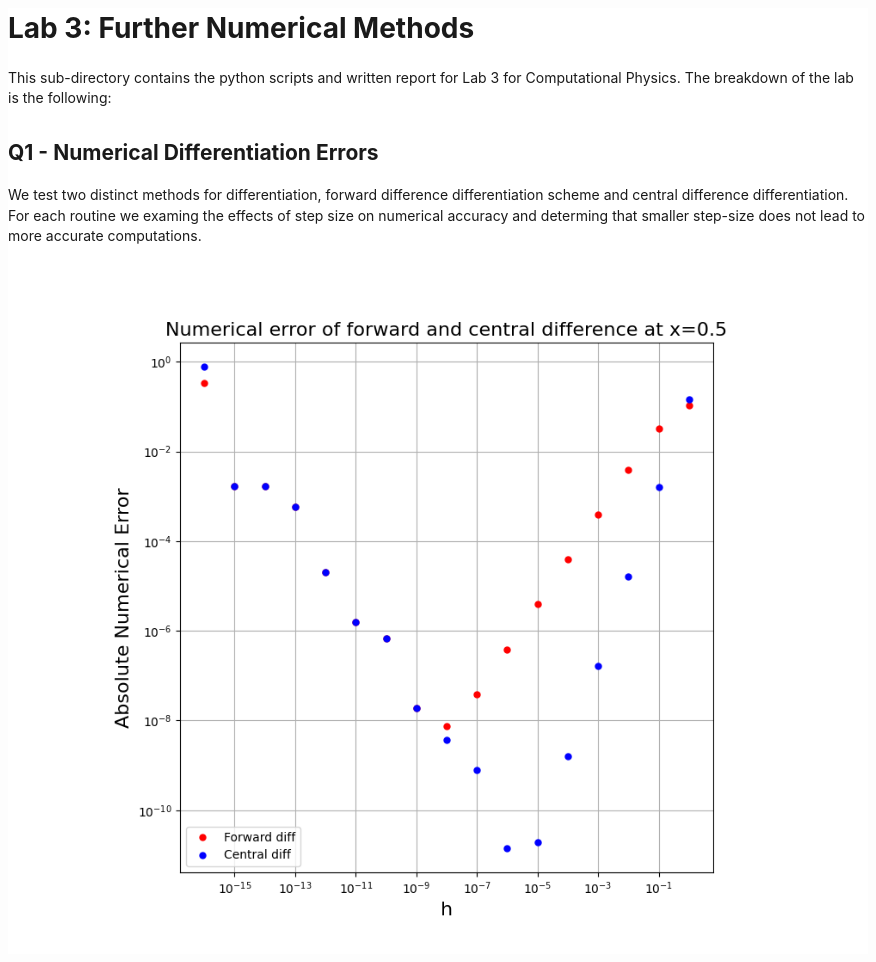 # Lab 3: Further Numerical Methods
This sub-directory contains the python scripts and written report for Lab 3 for Computational Physics. The breakdown of the lab is the following:

## Q1 - Numerical Differentiation Errors
We test two distinct methods for differentiation, forward difference differentiation scheme and central difference differentiation. For each routine we examing the effects of step size on numerical accuracy and determing that smaller step-size does not lead to more accurate computations.

<p align='center'>
    <img src="Figures/Q1c.png" title="Numerical error for forward differencing and central differencing scheme as a function of step size." height="80%" width="80%">
</p>
